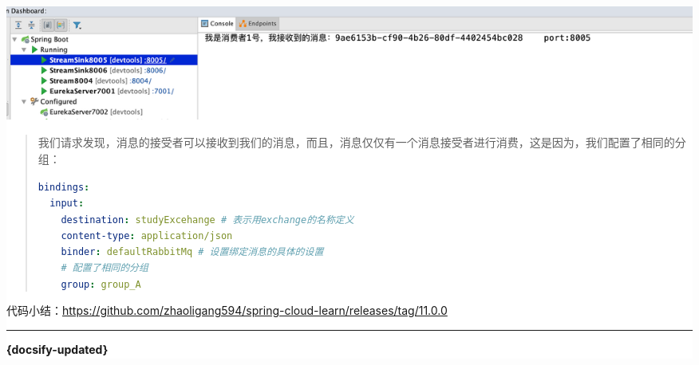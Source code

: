 

![image-20200731102531324](pic/image-20200731102531324.png)



> 我们请求发现，消息的接受者可以接收到我们的消息，而且，消息仅仅有一个消息接受者进行消费，这是因为，我们配置了相同的分组：
>
> ```yaml
> bindings:
>   input:
>     destination: studyExcehange # 表示用exchange的名称定义
>     content-type: application/json
>     binder: defaultRabbitMq # 设置绑定消息的具体的设置
>     # 配置了相同的分组
>     group: group_A
> ```

代码小结：https://github.com/zhaoligang594/spring-cloud-learn/releases/tag/11.0.0

----

**{docsify-updated}** 